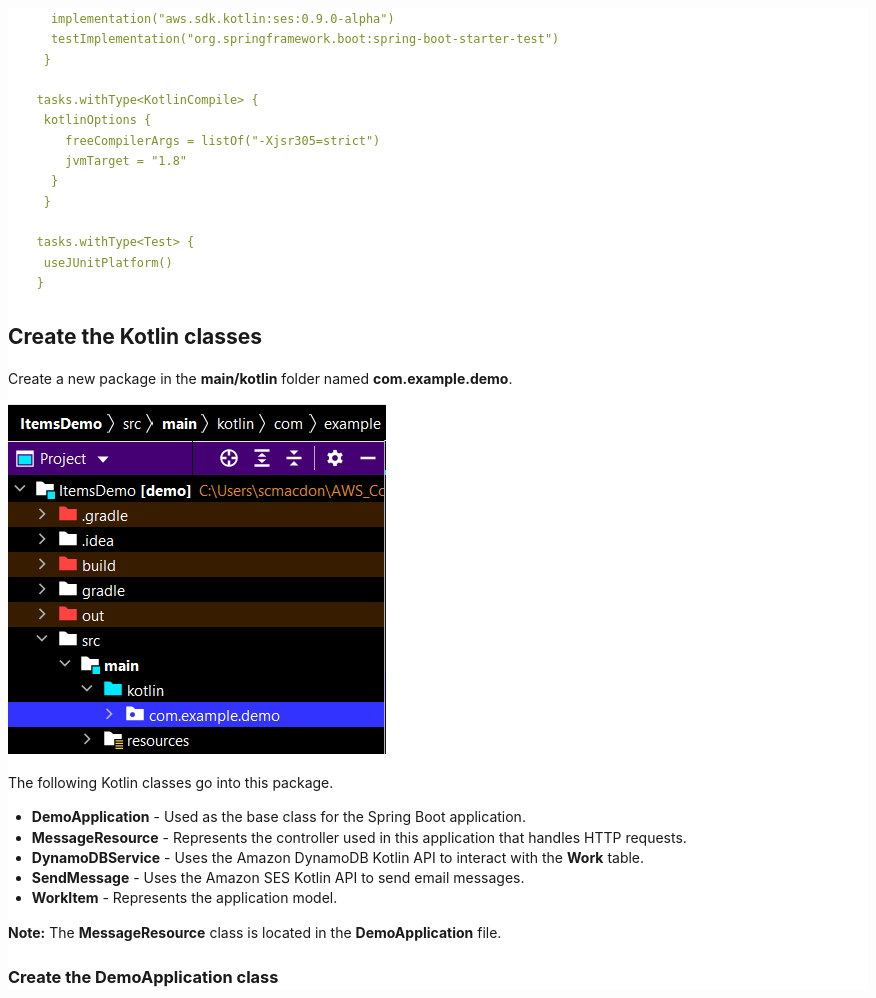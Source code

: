 ```yaml
      implementation("aws.sdk.kotlin:ses:0.9.0-alpha")
      testImplementation("org.springframework.boot:spring-boot-starter-test")
     }

    tasks.withType<KotlinCompile> {
     kotlinOptions {
        freeCompilerArgs = listOf("-Xjsr305=strict")
        jvmTarget = "1.8"
      }
     }

    tasks.withType<Test> {
     useJUnitPlatform()
    }
```

## Create the Kotlin classes

Create a new package in the **main/kotlin** folder named **com.example.demo**.

![AWS Tracking Application](images/kotlinpro3.png)

The following Kotlin classes go into this package.

+ **DemoApplication** - Used as the base class for the Spring Boot application. 
+ **MessageResource** - Represents the controller used in this application that handles HTTP requests.
+ **DynamoDBService** - Uses the Amazon DynamoDB Kotlin API to interact with the **Work** table.
+ **SendMessage** - Uses the Amazon SES Kotlin API to send email messages.
+ **WorkItem** - Represents the application model.

**Note:** The **MessageResource** class is located in the **DemoApplication** file.

### Create the DemoApplication class
